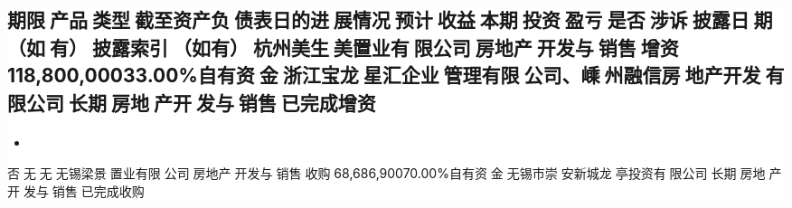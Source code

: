 期限
产品
类型
截至资产负
债表日的进
展情况
预计
收益
本期
投资
盈亏
是否
涉诉
披露日
期（如
有）
披露索引
（如有）
杭州美生
美置业有
限公司
房地产
开发与
销售
增资
118,800,00033.00%自有资
金
浙江宝龙
星汇企业
管理有限
公司、嵊
州融信房
地产开发
有限公司
长期
房地
产开
发与
销售
已完成增资
-
-
否
无
无
无锡梁景
置业有限
公司
房地产
开发与
销售
收购
68,686,90070.00%自有资
金
无锡市崇
安新城龙
亭投资有
限公司
长期
房地
产开
发与
销售
已完成收购
